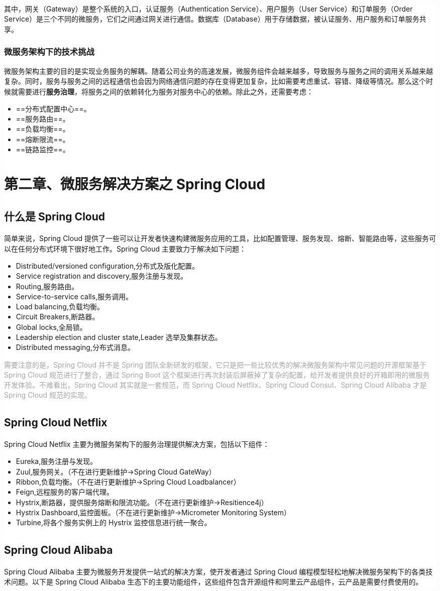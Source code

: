 其中，网关（Gateway）是整个系统的入口，认证服务（Authentication Service）、用户服务（User Service）和订单服务（Order Service）是三个不同的微服务，它们之间通过网关进行通信。数据库（Database）用于存储数据，被认证服务、用户服务和订单服务共享。

### 微服务架构下的技术挑战
微服务架构主要的目的是实现业务服务的解耦。随着公司业务的高速发展，微服务组件会越来越多，导致服务与服务之间的调用关系越来越复杂。同时，服务与服务之间的远程通信也会因为网络通信问题的存在变得更加复杂，比如需要考虑重试、容错、降级等情况。那么这个时候就需要进行**服务治理**，将服务之间的依赖转化为服务对服务中心的依赖。除此之外，还需要考虑：

- ==分布式配置中心==。
- ==服务路由==。
- ==负载均衡==。
- ==熔断限流==。
- ==链路监控==。


# 第二章、微服务解决方案之 Spring Cloud
## 什么是 Spring Cloud
简单来说，Spring Cloud 提供了一些可以让开发者快速构建微服务应用的工具，比如配置管理、服务发现、熔断、智能路由等，这些服务可以在任何分布式环境下很好地工作。Spring Cloud 主要致力于解决如下问题：

- Distributed/versioned configuration,分布式及版化配置。
- Service registration and discovery,服务注册与发现。
- Routing,服务路由。
- Service-to-service calls,服务调用。
- Load balancing,负载均衡。
- Circuit Breakers,断路器。
- Global locks,全局锁。
- Leadership election and cluster state,Leader 选举及集群状态。
- Distributed messaging,分布式消息。

<font color="#a5a5a5">需要注意的是，Spring Cloud 并不是 Spring 团队全新研发的框架，它只是把一些比较优秀的解决微服务架构中常见问题的开源框架基于 Spring Cloud 规范进行了整合，通过 Spring Boot 这个框架进行再次封装后屏蔽掉了复杂的配置，给开发者提供良好的开箱即用的微服务开发体验。不难看出，Spring Cloud 其实就是一套规范，而 Spring Cloud Netflix、Spring Cloud Consul、Spring Cloud Alibaba 才是 Spring Cloud 规范的实现。</font>


## Spring Cloud Netflix

Spring Cloud Netflix 主要为微服务架构下的服务治理提供解决方案，包括以下组件：

- Eureka,服务注册与发现。
- Zuul,服务网关。（不在进行更新维护->Spring Cloud GateWay）
- Ribbon,负载均衡。（不在进行更新维护->Spring Cloud Loadbalancer）
- Feign,远程服务的客户端代理。
- Hystrix,断路器，提供服务熔断和限流功能。（不在进行更新维护->Resitience4j）
- Hystrix Dashboard,监控面板。（不在进行更新维护->Micrometer Monitoring System）
- Turbine,将各个服务实例上的 Hystrix 监控信息进行统一聚合。


## Spring Cloud Alibaba
Spring Cloud Alibaba 主要为微服务开发提供一站式的解决方案，使开发者通过 Spring Cloud 编程模型轻松地解决微服务架构下的各类技术问题。以下是 Spring Cloud Alibaba 生态下的主要功能组件，这些组件包含开源组件和阿里云产品组件，云产品是需要付费使用的。
